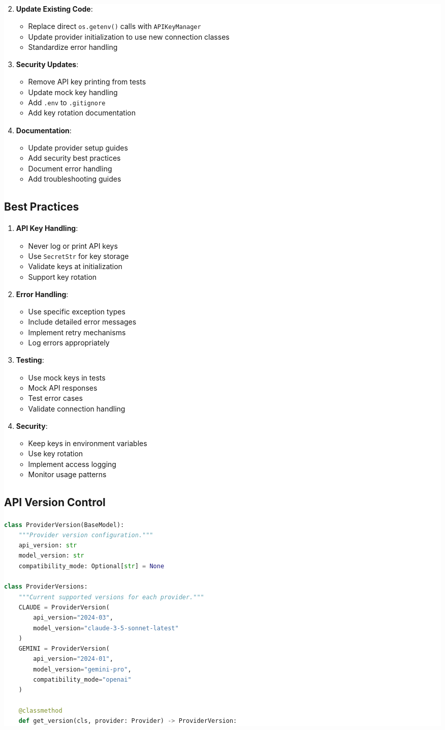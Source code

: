 2. **Update Existing Code**:
   - Replace direct `os.getenv()` calls with `APIKeyManager`
   - Update provider initialization to use new connection classes
   - Standardize error handling

3. **Security Updates**:
   - Remove API key printing from tests
   - Update mock key handling
   - Add `.env` to `.gitignore`
   - Add key rotation documentation

4. **Documentation**:
   - Update provider setup guides
   - Add security best practices
   - Document error handling
   - Add troubleshooting guides

## Best Practices

1. **API Key Handling**:
   - Never log or print API keys
   - Use `SecretStr` for key storage
   - Validate keys at initialization
   - Support key rotation

2. **Error Handling**:
   - Use specific exception types
   - Include detailed error messages
   - Implement retry mechanisms
   - Log errors appropriately

3. **Testing**:
   - Use mock keys in tests
   - Mock API responses
   - Test error cases
   - Validate connection handling

4. **Security**:
   - Keep keys in environment variables
   - Use key rotation
   - Implement access logging
   - Monitor usage patterns

## API Version Control

```python
class ProviderVersion(BaseModel):
    """Provider version configuration."""
    api_version: str
    model_version: str
    compatibility_mode: Optional[str] = None

class ProviderVersions:
    """Current supported versions for each provider."""
    CLAUDE = ProviderVersion(
        api_version="2024-03",
        model_version="claude-3-5-sonnet-latest"
    )
    GEMINI = ProviderVersion(
        api_version="2024-01",
        model_version="gemini-pro",
        compatibility_mode="openai"
    )

    @classmethod
    def get_version(cls, provider: Provider) -> ProviderVersion:
```